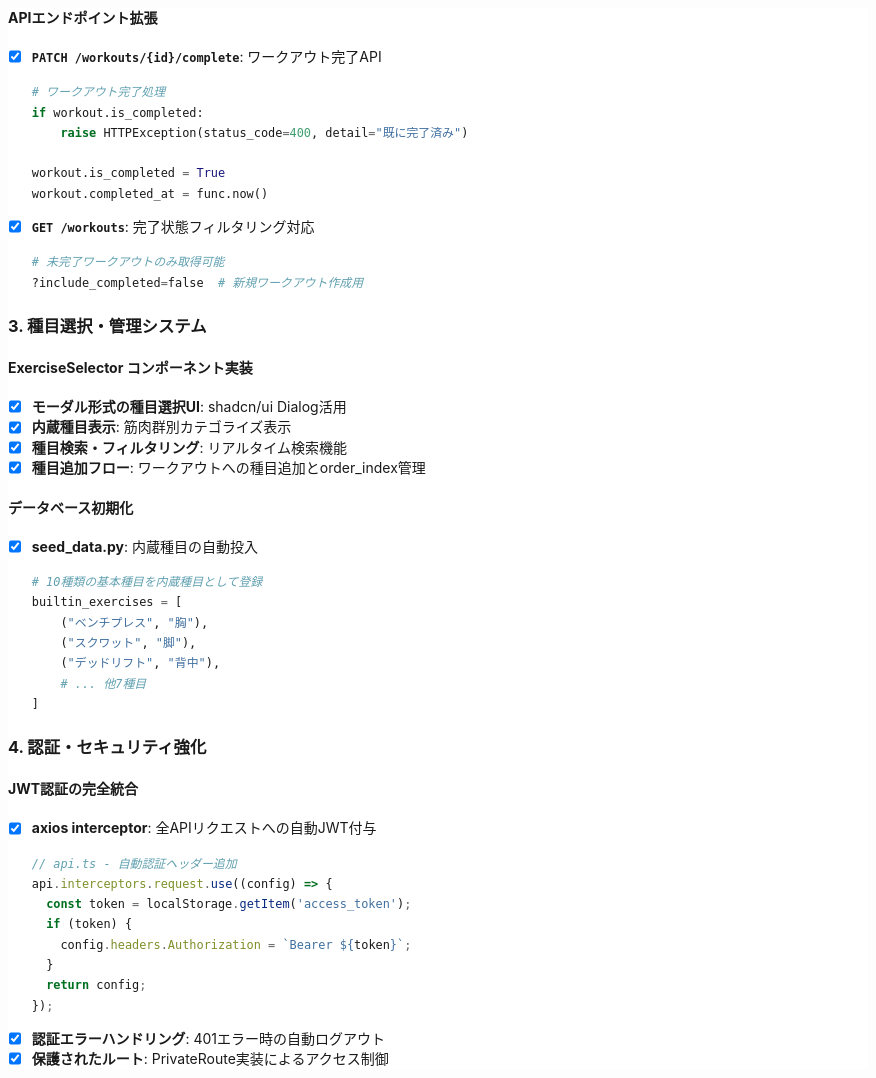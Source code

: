 #### **APIエンドポイント拡張**
- [x] **`PATCH /workouts/{id}/complete`**: ワークアウト完了API
  ```python
  # ワークアウト完了処理
  if workout.is_completed:
      raise HTTPException(status_code=400, detail="既に完了済み")
  
  workout.is_completed = True
  workout.completed_at = func.now()
  ```
- [x] **`GET /workouts`**: 完了状態フィルタリング対応
  ```python
  # 未完了ワークアウトのみ取得可能
  ?include_completed=false  # 新規ワークアウト作成用
  ```

### 3. 種目選択・管理システム
#### **ExerciseSelector コンポーネント実装**
- [x] **モーダル形式の種目選択UI**: shadcn/ui Dialog活用
- [x] **内蔵種目表示**: 筋肉群別カテゴライズ表示
- [x] **種目検索・フィルタリング**: リアルタイム検索機能
- [x] **種目追加フロー**: ワークアウトへの種目追加とorder_index管理

#### **データベース初期化**
- [x] **seed_data.py**: 内蔵種目の自動投入
  ```python
  # 10種類の基本種目を内蔵種目として登録
  builtin_exercises = [
      ("ベンチプレス", "胸"),
      ("スクワット", "脚"),
      ("デッドリフト", "背中"),
      # ... 他7種目
  ]
  ```

### 4. 認証・セキュリティ強化
#### **JWT認証の完全統合**
- [x] **axios interceptor**: 全APIリクエストへの自動JWT付与
  ```typescript
  // api.ts - 自動認証ヘッダー追加
  api.interceptors.request.use((config) => {
    const token = localStorage.getItem('access_token');
    if (token) {
      config.headers.Authorization = `Bearer ${token}`;
    }
    return config;
  });
  ```
- [x] **認証エラーハンドリング**: 401エラー時の自動ログアウト
- [x] **保護されたルート**: PrivateRoute実装によるアクセス制御
